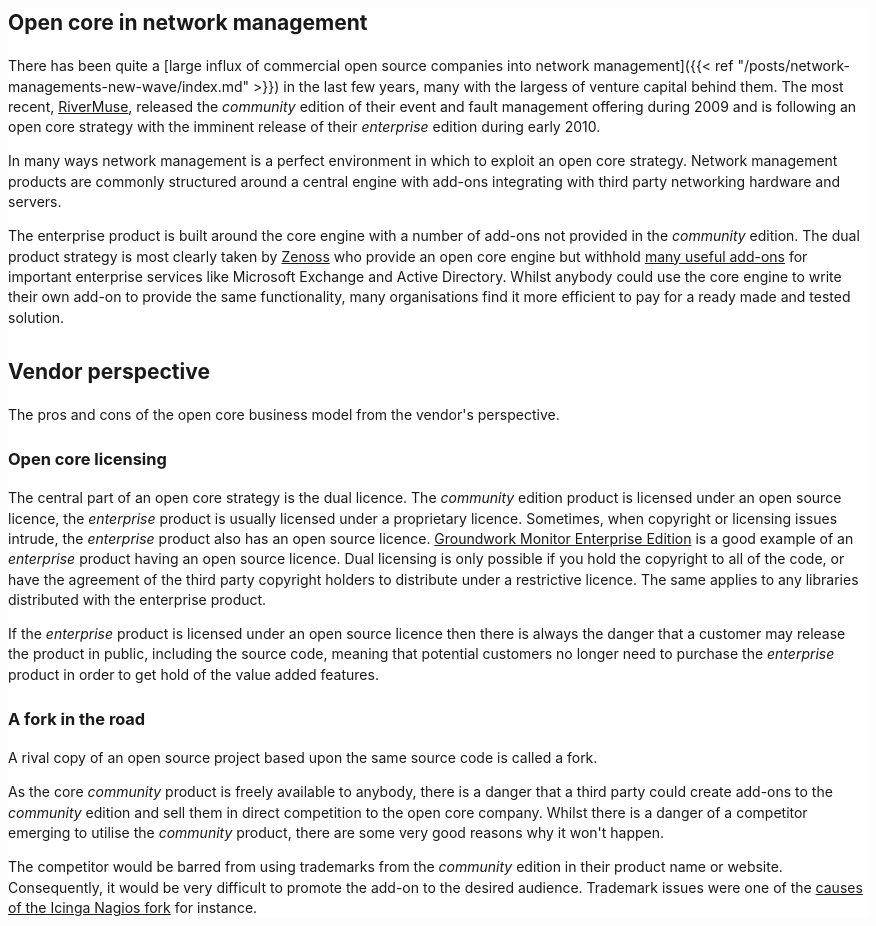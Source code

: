 ## Open core in network management

There has been quite a [large influx of commercial open source companies into network management]({{< ref "/posts/network-managements-new-wave/index.md" >}}) in the last few years, many with the largess of venture capital behind them. The most recent, [RiverMuse](http://www.rivermuse.com/), released the *community* edition of their event and fault management offering during 2009 and is following an open core strategy with the imminent release of their *enterprise* edition during early 2010.

In many ways network management is a perfect environment in which to exploit an open core strategy. Network management products are commonly structured around a central engine with add-ons integrating with third party networking hardware and servers.

The enterprise product is built around the core engine with a number of add-ons not provided in the *community* edition. The dual product strategy is most clearly taken by [Zenoss](https://www.zenoss.com/) who provide an open core engine but withhold [many useful add-ons](http://community.zenoss.org/community/zenpacks#enterprise) for important enterprise services like Microsoft Exchange and Active Directory. Whilst anybody could use the core engine to write their own add-on to provide the same functionality, many organisations find it more efficient to pay for a ready made and tested solution.

## Vendor perspective

The pros and cons of the open core business model from the vendor's perspective.

### Open core licensing

The central part of an open core strategy is the dual licence. The *community* edition product is licensed under an open source licence, the *enterprise* product is usually licensed under a proprietary licence. Sometimes, when copyright or licensing issues intrude, the *enterprise* product also has an open source licence. [Groundwork Monitor Enterprise Edition](http://www.groundworkopensource.com/products/enterprise/) is a good example of an *enterprise* product having an open source licence. Dual licensing is only possible if you hold the copyright to all of the code, or have the agreement of the third party copyright holders to distribute under a restrictive licence. The same applies to any libraries distributed with the enterprise product.

If the *enterprise* product is licensed under an open source licence then there is always the danger that a customer may release the product in public, including the source code, meaning that potential customers no longer need to purchase the *enterprise* product in order to get hold of the value added features.

### A fork in the road

A rival copy of an open source project based upon the same source code is called a fork.

As the core *community* product is freely available to anybody, there is a danger that a third party could create add-ons to the *community* edition and sell them in direct competition to the open core company. Whilst there is a danger of a competitor emerging to utilise the *community* product, there are some very good reasons why it won't happen.

The competitor would be barred from using trademarks from the *community* edition in their product name or website. Consequently, it would be very difficult to promote the add-on to the desired audience. Trademark issues were one of the [causes of the Icinga Nagios fork](http://blogs.the451group.com/opensource/2009/05/08/nagios-fork-commercial-growing-pains-commercial-interests/) for instance.
